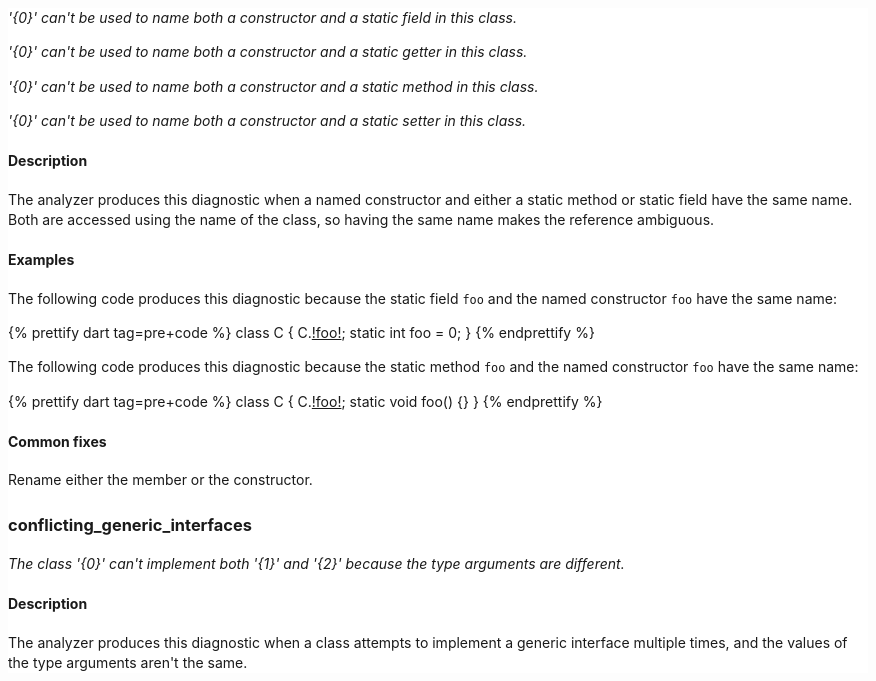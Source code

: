 _'{0}' can't be used to name both a constructor and a static field in this
class._

_'{0}' can't be used to name both a constructor and a static getter in this
class._

_'{0}' can't be used to name both a constructor and a static method in this
class._

_'{0}' can't be used to name both a constructor and a static setter in this
class._

#### Description

The analyzer produces this diagnostic when a named constructor and either a
static method or static field have the same name. Both are accessed using
the name of the class, so having the same name makes the reference
ambiguous.

#### Examples

The following code produces this diagnostic because the static field `foo`
and the named constructor `foo` have the same name:

{% prettify dart tag=pre+code %}
class C {
  C.[!foo!]();
  static int foo = 0;
}
{% endprettify %}

The following code produces this diagnostic because the static method `foo`
and the named constructor `foo` have the same name:

{% prettify dart tag=pre+code %}
class C {
  C.[!foo!]();
  static void foo() {}
}
{% endprettify %}

#### Common fixes

Rename either the member or the constructor.

### conflicting_generic_interfaces

_The class '{0}' can't implement both '{1}' and '{2}' because the type arguments
are different._

#### Description

The analyzer produces this diagnostic when a class attempts to implement a
generic interface multiple times, and the values of the type arguments
aren't the same.
